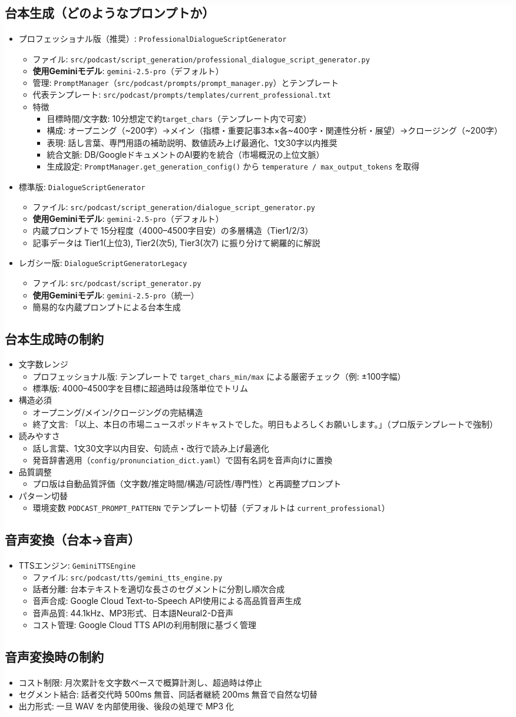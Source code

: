 ## 台本生成（どのようなプロンプトか）
- プロフェッショナル版（推奨）: `ProfessionalDialogueScriptGenerator`
  - ファイル: `src/podcast/script_generation/professional_dialogue_script_generator.py`
  - **使用Geminiモデル**: `gemini-2.5-pro`（デフォルト）
  - 管理: `PromptManager`（`src/podcast/prompts/prompt_manager.py`）とテンプレート
  - 代表テンプレート: `src/podcast/prompts/templates/current_professional.txt`
  - 特徴
    - 目標時間/文字数: 10分想定で約`target_chars`（テンプレート内で可変）
    - 構成: オープニング（~200字）→メイン（指標・重要記事3本×各~400字・関連性分析・展望）→クロージング（~200字）
    - 表現: 話し言葉、専門用語の補助説明、数値読み上げ最適化、1文30字以内推奨
    - 統合文脈: DB/GoogleドキュメントのAI要約を統合（市場概況の上位文脈）
    - 生成設定: `PromptManager.get_generation_config()` から `temperature / max_output_tokens` を取得

- 標準版: `DialogueScriptGenerator`
  - ファイル: `src/podcast/script_generation/dialogue_script_generator.py`
  - **使用Geminiモデル**: `gemini-2.5-pro`（デフォルト）
  - 内蔵プロンプトで 15分程度（4000–4500字目安）の多層構造（Tier1/2/3）
  - 記事データは Tier1(上位3), Tier2(次5), Tier3(次7) に振り分けて網羅的に解説

- レガシー版: `DialogueScriptGeneratorLegacy`
  - ファイル: `src/podcast/script_generator.py`  
  - **使用Geminiモデル**: `gemini-2.5-pro`（統一）
  - 簡易的な内蔵プロンプトによる台本生成

## 台本生成時の制約
- 文字数レンジ
  - プロフェッショナル版: テンプレートで `target_chars_min/max` による厳密チェック（例: ±100字幅）
  - 標準版: 4000–4500字を目標に超過時は段落単位でトリム
- 構造必須
  - オープニング/メイン/クロージングの完結構造
  - 終了文言: 「以上、本日の市場ニュースポッドキャストでした。明日もよろしくお願いします。」（プロ版テンプレートで強制）
- 読みやすさ
  - 話し言葉、1文30文字以内目安、句読点・改行で読み上げ最適化
  - 発音辞書適用（`config/pronunciation_dict.yaml`）で固有名詞を音声向けに置換
- 品質調整
  - プロ版は自動品質評価（文字数/推定時間/構造/可読性/専門性）と再調整プロンプト
- パターン切替
  - 環境変数 `PODCAST_PROMPT_PATTERN` でテンプレート切替（デフォルトは `current_professional`）

## 音声変換（台本→音声）
- TTSエンジン: `GeminiTTSEngine`
  - ファイル: `src/podcast/tts/gemini_tts_engine.py`
  - 話者分離: 台本テキストを適切な長さのセグメントに分割し順次合成
  - 音声合成: Google Cloud Text-to-Speech API使用による高品質音声生成
  - 音声品質: 44.1kHz、MP3形式、日本語Neural2-D音声
  - コスト管理: Google Cloud TTS APIの利用制限に基づく管理

## 音声変換時の制約
- コスト制限: 月次累計を文字数ベースで概算計測し、超過時は停止
- セグメント結合: 話者交代時 500ms 無音、同話者継続 200ms 無音で自然な切替
- 出力形式: 一旦 WAV を内部使用後、後段の処理で MP3 化
